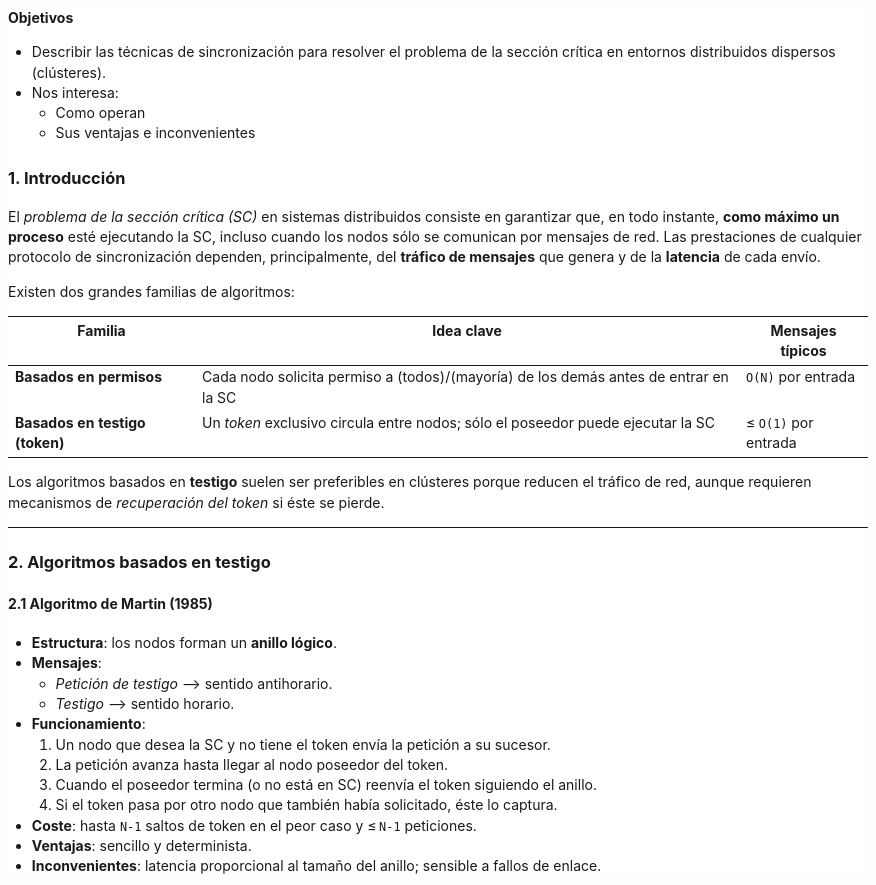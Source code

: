 **Objetivos**

- Describir las técnicas de sincronización para resolver el problema de la sección crítica en entornos distribuidos dispersos (clústeres).
- Nos interesa:
  - Como operan
  - Sus ventajas e inconvenientes

### 1. Introducción

El _problema de la sección crítica (SC)_ en sistemas distribuidos consiste en garantizar que, en todo instante, **como máximo un proceso** esté ejecutando la SC, incluso cuando los nodos sólo se comunican por mensajes de red. Las prestaciones de cualquier protocolo de sincronización dependen, principalmente, del **tráfico de mensajes** que genera y de la **latencia** de cada envío.

Existen dos grandes familias de algoritmos:

| Familia                        | Idea clave                                                                           | Mensajes típicos     |
| ------------------------------ | ------------------------------------------------------------------------------------ | -------------------- |
| **Basados en permisos**        | Cada nodo solicita permiso a (todos)/(mayoría) de los demás antes de entrar en la SC | `O(N)` por entrada   |
| **Basados en testigo (token)** | Un _token_ exclusivo circula entre nodos; sólo el poseedor puede ejecutar la SC      | ≤ `O(1)` por entrada |

Los algoritmos basados en **testigo** suelen ser preferibles en clústeres porque reducen el tráfico de red, aunque requieren mecanismos de _recuperación del token_ si éste se pierde.

---

### 2. Algoritmos basados en testigo

#### 2.1 Algoritmo de **Martin** (1985)

- **Estructura**: los nodos forman un **anillo lógico**.
- **Mensajes**:
  - _Petición de testigo_ ⟶ sentido antihorario.
  - _Testigo_ ⟶ sentido horario.
- **Funcionamiento**:
  1. Un nodo que desea la SC y no tiene el token envía la petición a su sucesor.
  2. La petición avanza hasta llegar al nodo poseedor del token.
  3. Cuando el poseedor termina (o no está en SC) reenvía el token siguiendo el anillo.
  4. Si el token pasa por otro nodo que también había solicitado, éste lo captura.
- **Coste**: hasta `N‑1` saltos de token en el peor caso y ≤ `N‑1` peticiones.
- **Ventajas**: sencillo y determinista.
- **Inconvenientes**: latencia proporcional al tamaño del anillo; sensible a fallos de enlace.
